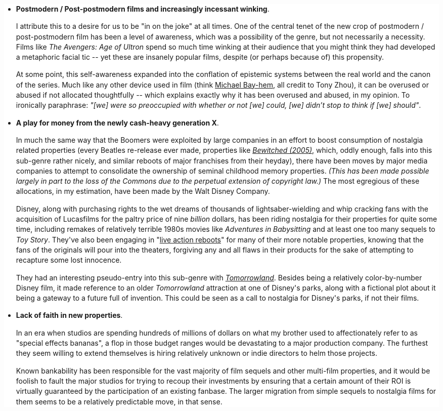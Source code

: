 * **Postmodern / Post-postmodern films and increasingly incessant winking**.

  I attribute this to a desire for us to be "in on the joke" at all times. One of the central tenet of the new crop of postmodern / post-postmodern film has been a level of awareness, which was a possibility of the genre, but not necessarily a necessity. Films like *The Avengers: Age of Ultron* spend so much time winking at their audience that you might think they had developed a metaphoric facial tic -- yet these are insanely popular films, despite (or perhaps because of) this propensity.
  
  At some point, this self-awareness expanded into the conflation of epistemic systems between the real world and the canon of the series. Much like any other device used in film (think [Michael Bay-hem](https://www.youtube.com/watch?v=2THVvshvq0Q), all credit to Tony Zhou), it can be overused or abused if not allocated thoughtfully -- which explains exactly why it has been overused and abused, in my opinion. To ironically paraphrase: *"[we] were so preoccupied with whether or not [we] could, [we] didn’t stop to think if [we] should"*.

* **A play for money from the newly cash-heavy generation X**.

  In much the same way that the Boomers were exploited by large companies in an effort to boost consumption of nostalgia related properties (every Beatles re-release ever made, properties like *[Bewitched (2005)](http://www.imdb.com/title/tt0374536/)*, which, oddly enough, falls into this sub-genre rather nicely, and similar reboots of major franchises from their heyday), there have been moves by major media companies to attempt to consolidate the ownership of seminal childhood memory properties. _(This has been made possible largely in part to the loss of the Commons due to the perpetual extension of copyright law.)_ The most egregious of these allocations, in my estimation, have been made by the Walt Disney Company.
  
  Disney, along with purchasing rights to the wet dreams of thousands of lightsaber-wielding and whip cracking fans with the acquisition of Lucasfilms for the paltry price of nine *billion* dollars, has been riding nostalgia for their properties for quite some time, including remakes of relatively terrible 1980s movies like *Adventures in Babysitting* and at least one too many sequels to *Toy Story*. They've also been engaging in "[live action reboots](http://moviepilot.com/posts/3871266)" for many of their more notable properties, knowing that the fans of the originals will pour into the theaters, forgiving any and all flaws in their products for the sake of attempting to recapture some lost innocence.
  
  They had an interesting pseudo-entry into this sub-genre with *[Tomorrowland](http://www.imdb.com/title/tt1964418/)*. Besides being a relatively color-by-number Disney film, it made reference to an older *Tomorrowland* attraction at one of Disney's parks, along with a fictional plot about it being a gateway to a future full of invention. This could be seen as a call to nostalgia for Disney's parks, if not their films.

* **Lack of faith in new properties**.

  In an era when studios are spending hundreds of millions of dollars on what my brother used to affectionately refer to as "special effects bananas", a flop in those budget ranges would be devastating to a major production company. The furthest they seem willing to extend themselves is hiring relatively unknown or indie directors to helm those projects.
  
  Known bankability has been responsible for the vast majority of film sequels and other multi-film properties, and it would be foolish to fault the major studios for trying to recoup their investments by ensuring that a certain amount of their ROI is virtually guaranteed by the participation of an existing fanbase. The larger migration from simple sequels to nostalgia films for them seems to be a relatively predictable move, in that sense.
